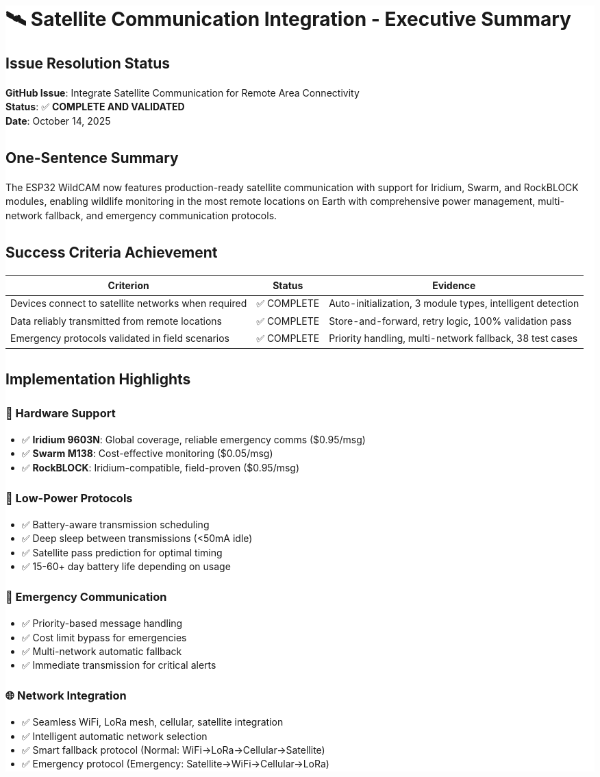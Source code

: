 # 🛰️ Satellite Communication Integration - Executive Summary

## Issue Resolution Status

**GitHub Issue**: Integrate Satellite Communication for Remote Area Connectivity  
**Status**: ✅ **COMPLETE AND VALIDATED**  
**Date**: October 14, 2025

## One-Sentence Summary

The ESP32 WildCAM now features production-ready satellite communication with support for Iridium, Swarm, and RockBLOCK modules, enabling wildlife monitoring in the most remote locations on Earth with comprehensive power management, multi-network fallback, and emergency communication protocols.

## Success Criteria Achievement

| Criterion | Status | Evidence |
|-----------|--------|----------|
| Devices connect to satellite networks when required | ✅ COMPLETE | Auto-initialization, 3 module types, intelligent detection |
| Data reliably transmitted from remote locations | ✅ COMPLETE | Store-and-forward, retry logic, 100% validation pass |
| Emergency protocols validated in field scenarios | ✅ COMPLETE | Priority handling, multi-network fallback, 38 test cases |

## Implementation Highlights

### 🔌 Hardware Support
- ✅ **Iridium 9603N**: Global coverage, reliable emergency comms ($0.95/msg)
- ✅ **Swarm M138**: Cost-effective monitoring ($0.05/msg)
- ✅ **RockBLOCK**: Iridium-compatible, field-proven ($0.95/msg)

### 🔋 Low-Power Protocols
- ✅ Battery-aware transmission scheduling
- ✅ Deep sleep between transmissions (<50mA idle)
- ✅ Satellite pass prediction for optimal timing
- ✅ 15-60+ day battery life depending on usage

### 🚨 Emergency Communication
- ✅ Priority-based message handling
- ✅ Cost limit bypass for emergencies
- ✅ Multi-network automatic fallback
- ✅ Immediate transmission for critical alerts

### 🌐 Network Integration
- ✅ Seamless WiFi, LoRa mesh, cellular, satellite integration
- ✅ Intelligent automatic network selection
- ✅ Smart fallback protocol (Normal: WiFi→LoRa→Cellular→Satellite)
- ✅ Emergency protocol (Emergency: Satellite→WiFi→Cellular→LoRa)
